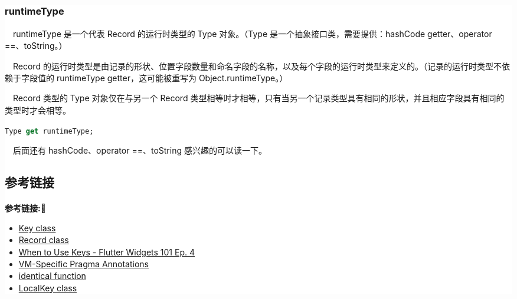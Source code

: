 ### runtimeType

&emsp;runtimeType 是一个代表 Record 的运行时类型的 Type 对象。（Type 是一个抽象接口类，需要提供：hashCode getter、operator ==、toString。）

&emsp;Record 的运行时类型是由记录的形状、位置字段数量和命名字段的名称，以及每个字段的运行时类型来定义的。（记录的运行时类型不依赖于字段值的 runtimeType getter，这可能被重写为 Object.runtimeType。）

&emsp;Record 类型的 Type 对象仅在与另一个 Record 类型相等时才相等，只有当另一个记录类型具有相同的形状，并且相应字段具有相同的类型时才会相等。

```dart
Type get runtimeType;
```

&emsp;后面还有 hashCode、operator ==、toString 感兴趣的可以读一下。

## 参考链接
**参考链接:🔗**
+ [Key class](https://api.flutter.dev/flutter/dart-core/Object-class.html)
+ [Record class](https://api.flutter.dev/flutter/dart-core/Record-class.html)
+ [When to Use Keys - Flutter Widgets 101 Ep. 4](https://www.youtube.com/watch?v=kn0EOS-ZiIc)
+ [VM-Specific Pragma Annotations](https://github.com/dart-lang/sdk/blob/main/runtime/docs/pragmas.md)
+ [identical function](https://api.flutter.dev/flutter/dart-core/identical.html)
+ [LocalKey class](https://api.flutter.dev/flutter/foundation/LocalKey-class.html)

